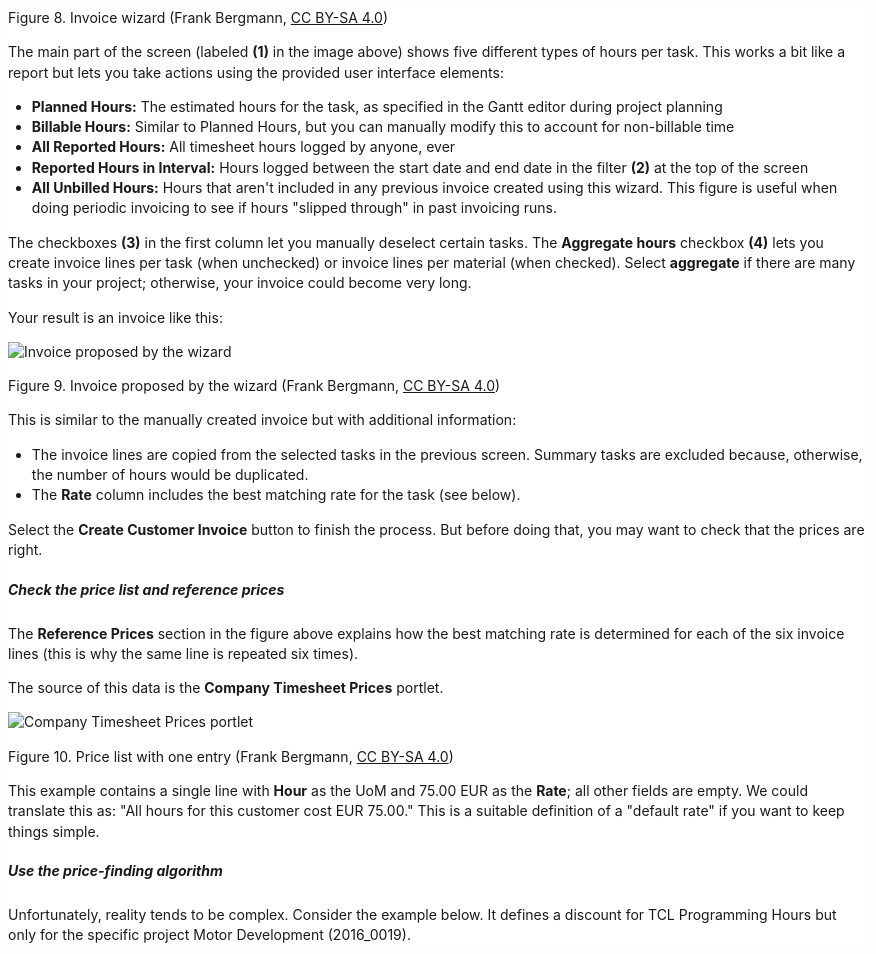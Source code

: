 Figure 8. Invoice wizard (Frank Bergmann, [CC BY-SA 4.0][4])

The main part of the screen (labeled **(1)** in the image above) shows five different types of hours per task. This works a bit like a report but lets you take actions using the provided user interface elements:

  * **Planned Hours:** The estimated hours for the task, as specified in the Gantt editor during project planning
  * **Billable Hours:** Similar to Planned Hours, but you can manually modify this to account for non-billable time
  * **All Reported Hours:** All timesheet hours logged by anyone, ever
  * **Reported Hours in Interval:** Hours logged between the start date and end date in the filter **(2)** at the top of the screen
  * **All Unbilled Hours:** Hours that aren't included in any previous invoice created using this wizard. This figure is useful when doing periodic invoicing to see if hours "slipped through" in past invoicing runs.



The checkboxes **(3)** in the first column let you manually deselect certain tasks. The **Aggregate hours** checkbox **(4)** lets you create invoice lines per task (when unchecked) or invoice lines per material (when checked). Select **aggregate** if there are many tasks in your project; otherwise, your invoice could become very long.

Your result is an invoice like this:

![Invoice proposed by the wizard][15]

Figure 9. Invoice proposed by the wizard (Frank Bergmann, [CC BY-SA 4.0][4])

This is similar to the manually created invoice but with additional information:

  * The invoice lines are copied from the selected tasks in the previous screen. Summary tasks are excluded because, otherwise, the number of hours would be duplicated.
  * The **Rate** column includes the best matching rate for the task (see below).



Select the **Create Customer Invoice** button to finish the process. But before doing that, you may want to check that the prices are right.

##### Check the price list and reference prices

The **Reference Prices** section in the figure above explains how the best matching rate is determined for each of the six invoice lines (this is why the same line is repeated six times).

The source of this data is the **Company Timesheet Prices** portlet.

![Company Timesheet Prices portlet][16]

Figure 10. Price list with one entry (Frank Bergmann, [CC BY-SA 4.0][4])

This example contains a single line with **Hour** as the UoM and 75.00 EUR as the **Rate**; all other fields are empty. We could translate this as: "All hours for this customer cost EUR 75.00." This is a suitable definition of a "default rate" if you want to keep things simple.

##### Use the price-finding algorithm

Unfortunately, reality tends to be complex. Consider the example below. It defines a discount for TCL Programming Hours but only for the specific project Motor Development (2016_0019).


[#]: subject: "A guide to simplifying invoicing with this open source tool"
[#]: via: "https://opensource.com/article/21/7/open-source-invoicing-po"
[#]: author: "Frank Bergmann https://opensource.com/users/fraber"
[#]: collector: "lujun9972"
[#]: translator: " "
[#]: reviewer: " "
[#]: publisher: " "
[#]: url: " "
[a]: https://opensource.com/users/fraber
[b]: https://github.com/lujun9972
[1]: https://opensource.com/sites/default/files/styles/image-full-size/public/lead-images/computer_browser_web_desktop.png?itok=Bw8ykZMA (Digital images of a computer desktop)
[2]: https://www.project-open.com/
[3]: https://opensource.com/sites/default/files/uploads/1-invoicingprocess.png (Invoicing processes covered in this tutorial)
[4]: https://creativecommons.org/licenses/by-sa/4.0/
[5]: https://opensource.com/sites/default/files/uploads/2-ganttchart.png (Initial project definition Gantt Chart)
[6]: https://www.project-open.com/en/list-installers
[7]: https://opensource.com/sites/default/files/pictures/define-a-project-gantt-project.png (Gantt chart with project definition and status)
[8]: https://opensource.com/sites/default/files/uploads/3-timesheet-calendar.png (Time sheet calendar)
[9]: https://opensource.com/sites/default/files/uploads/4-logging-hours.png (Logging hours)
[10]: https://www.project-open.com/en/
[11]: https://opensource.com/sites/default/files/uploads/5-project-status.png (Project status Gantt chart)
[12]: https://opensource.com/sites/default/files/uploads/6-invoicing.png (Creating an invoice manually)
[13]: https://opensource.com/sites/default/files/uploads/7-invoice-preview.png (Invoice print preview)
[14]: https://opensource.com/sites/default/files/uploads/8-invoice-wizard_rev.png (Invoice wizard)
[15]: https://opensource.com/sites/default/files/uploads/8-invoice-wizard.png (Invoice proposed by the wizard)
[16]: https://opensource.com/sites/default/files/uploads/10-timesheet-prices.png (Company Timesheet Prices portlet)
[17]: https://opensource.com/sites/default/files/uploads/11-price-finding.png (Price-finding data entry screen)
